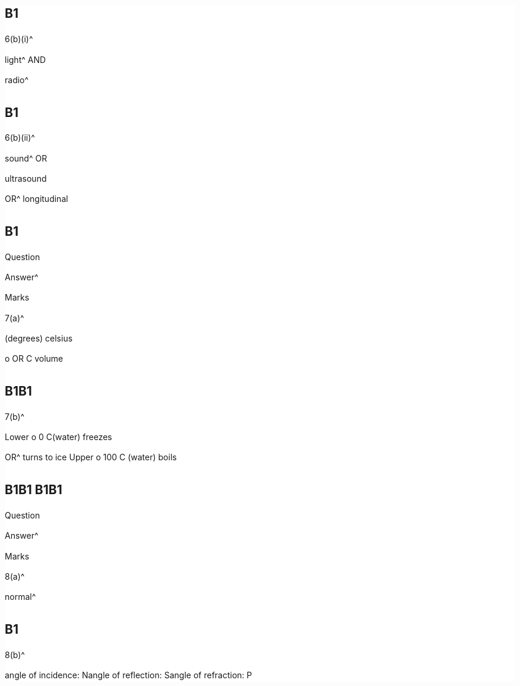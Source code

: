 ## B1 

 6(b)(i)^ 

 light^ AND 

 radio^ 

## B1 

 6(b)(ii)^ 

 sound^ OR 

 ultrasound 

 OR^ longitudinal 

## B1 

 Question 

 Answer^ 

 Marks 

 7(a)^ 

 (degrees) celsius 

 o OR C volume 

## B1B1 

 7(b)^ 

 Lower o 0 C(water) freezes 

 OR^ turns to ice Upper o 100 C (water) boils 

## B1B1 B1B1 

 Question 

 Answer^ 

 Marks 

 8(a)^ 

 normal^ 

## B1 

 8(b)^ 

 angle of incidence: Nangle of reflection: Sangle of refraction: P 
